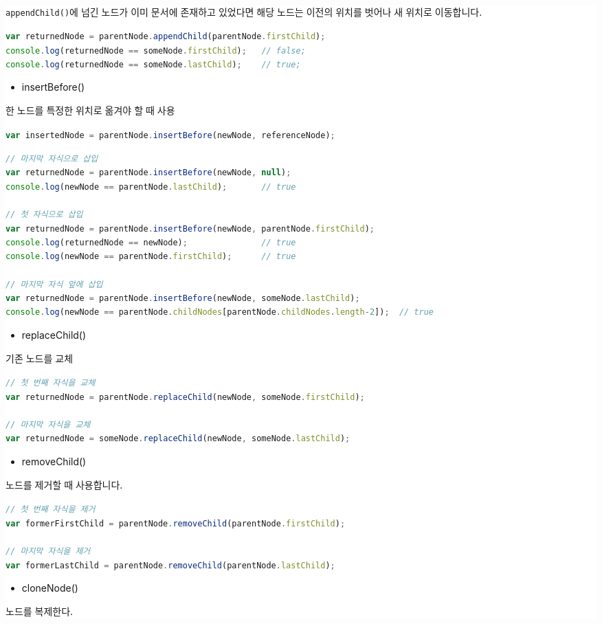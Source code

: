 `appendChild()`에 넘긴 노드가 이미 문서에 존재하고 있었다면 해당 노드는 이전의 위치를 벗어나 새 위치로 이동합니다.

```js
var returnedNode = parentNode.appendChild(parentNode.firstChild);
console.log(returnedNode == someNode.firstChild);   // false;
console.log(returnedNode == someNode.lastChild);    // true;
```

* insertBefore()

한 노드를 특정한 위치로 옮겨야 할 때 사용

```js
var insertedNode = parentNode.insertBefore(newNode, referenceNode);
```

```js
// 마지막 자식으로 삽입
var returnedNode = parentNode.insertBefore(newNode, null);
console.log(newNode == parentNode.lastChild);       // true

// 첫 자식으로 삽입
var returnedNode = parentNode.insertBefore(newNode, parentNode.firstChild);
console.log(returnedNode == newNode);               // true
console.log(newNode == parentNode.firstChild);      // true

// 마지막 자식 앞에 삽입
var returnedNode = parentNode.insertBefore(newNode, someNode.lastChild);
console.log(newNode == parentNode.childNodes[parentNode.childNodes.length-2]);  // true
```

* replaceChild()

기존 노드를 교체

```js
// 첫 번째 자식을 교체
var returnedNode = parentNode.replaceChild(newNode, someNode.firstChild);

// 마지막 자식을 교체
var returnedNode = someNode.replaceChild(newNode, someNode.lastChild);
```

* removeChild()

노드를 제거할 때 사용합니다.

```js
// 첫 번째 자식을 제거
var formerFirstChild = parentNode.removeChild(parentNode.firstChild);

// 마지막 자식을 제거
var formerLastChild = parentNode.removeChild(parentNode.lastChild);
```

* cloneNode()

노드를 복제한다.
